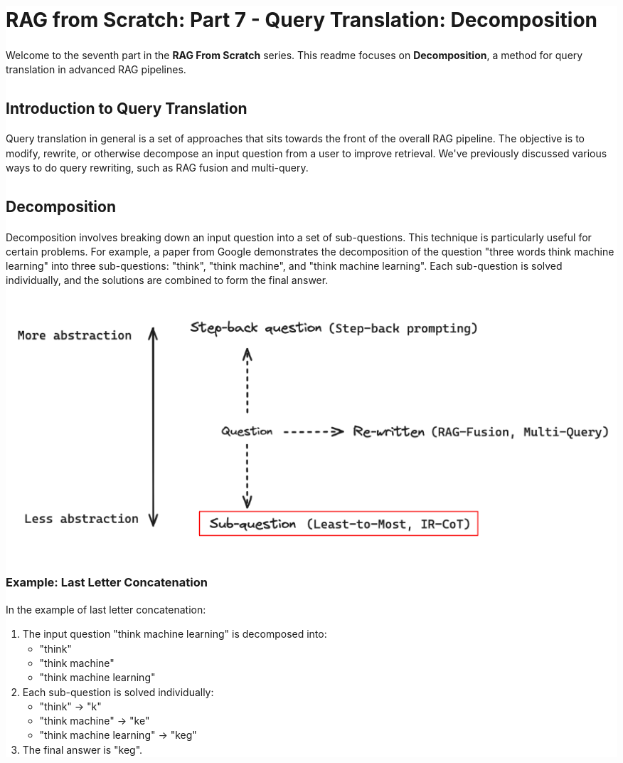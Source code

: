 # RAG from Scratch: Part 7 - Query Translation: Decomposition

Welcome to the seventh part in the **RAG From Scratch** series. This readme focuses on **Decomposition**, a method for query translation in advanced RAG pipelines.

## Introduction to Query Translation

Query translation in general is a set of approaches that sits towards the front of the overall RAG pipeline. The objective is to modify, rewrite, or otherwise decompose an input question from a user to improve retrieval. We've previously discussed various ways to do query rewriting, such as RAG fusion and multi-query.

## Decomposition

Decomposition involves breaking down an input question into a set of sub-questions. This technique is particularly useful for certain problems. For example, a paper from Google demonstrates the decomposition of the question "three words think machine learning" into three sub-questions: "think", "think machine", and "think machine learning". Each sub-question is solved individually, and the solutions are combined to form the final answer.

![decomposition](https://github.com/DharaniDJ/My-Programming-Journey/blob/assets/assets/RAG/decomposition.png)

### Example: Last Letter Concatenation

In the example of last letter concatenation:
1. The input question "think machine learning" is decomposed into:
   - "think"
   - "think machine"
   - "think machine learning"
2. Each sub-question is solved individually:
   - "think" -> "k"
   - "think machine" -> "ke"
   - "think machine learning" -> "keg"
3. The final answer is "keg".
